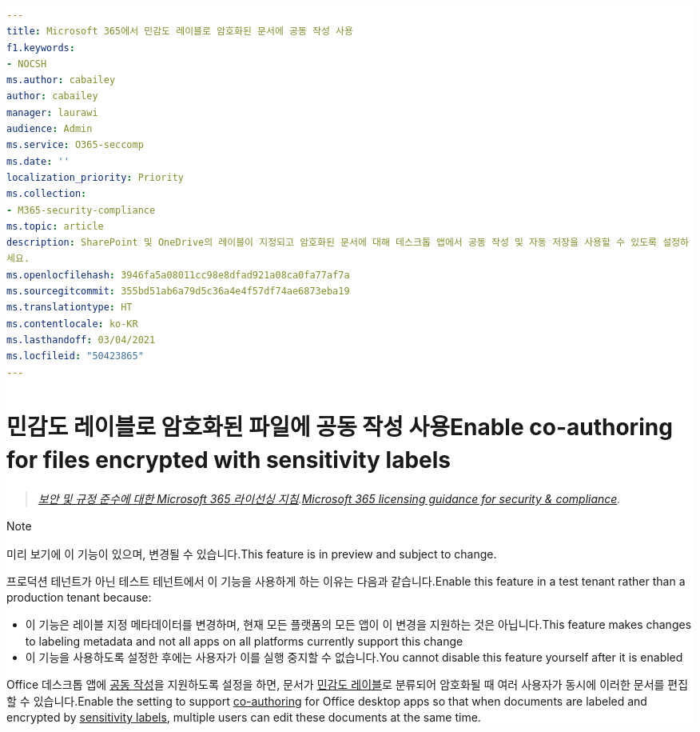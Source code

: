 ```yaml
---
title: Microsoft 365에서 민감도 레이블로 암호화된 문서에 공동 작성 사용
f1.keywords:
- NOCSH
ms.author: cabailey
author: cabailey
manager: laurawi
audience: Admin
ms.service: O365-seccomp
ms.date: ''
localization_priority: Priority
ms.collection:
- M365-security-compliance
ms.topic: article
description: SharePoint 및 OneDrive의 레이블이 지정되고 암호화된 문서에 대해 데스크톱 앱에서 공동 작성 및 자동 저장을 사용할 수 있도록 설정하세요.
ms.openlocfilehash: 3946fa5a08011cc98e8dfad921a08ca0fa77af7a
ms.sourcegitcommit: 355bd51ab6a79d5c36a4e4f57df74ae6873eba19
ms.translationtype: HT
ms.contentlocale: ko-KR
ms.lasthandoff: 03/04/2021
ms.locfileid: "50423865"
---
```

# <a name="enable-co-authoring-for-files-encrypted-with-sensitivity-labels"></a><span data-ttu-id="663ab-103">민감도 레이블로 암호화된 파일에 공동 작성 사용</span><span class="sxs-lookup"><span data-stu-id="663ab-103">Enable co-authoring for files encrypted with sensitivity labels</span></span>

><span data-ttu-id="663ab-104">*[보안 및 규정 준수에 대한 Microsoft 365 라이선싱 지침](https://aka.ms/ComplianceSD).*</span><span class="sxs-lookup"><span data-stu-id="663ab-104">*[Microsoft 365 licensing guidance for security & compliance](https://aka.ms/ComplianceSD).*</span></span>

> [!NOTE]
> <span data-ttu-id="663ab-105">미리 보기에 이 기능이 있으며, 변경될 수 있습니다.</span><span class="sxs-lookup"><span data-stu-id="663ab-105">This feature is in preview and subject to change.</span></span> 
>
> <span data-ttu-id="663ab-106">프로덕션 테넌트가 아닌 테스트 테넌트에서 이 기능을 사용하게 하는 이유는 다음과 같습니다.</span><span class="sxs-lookup"><span data-stu-id="663ab-106">Enable this feature in a test tenant rather than a production tenant because:</span></span>
> - <span data-ttu-id="663ab-107">이 기능은 레이블 지정 메타데이터를 변경하며, 현재 모든 플랫폼의 모든 앱이 이 변경을 지원하는 것은 아닙니다.</span><span class="sxs-lookup"><span data-stu-id="663ab-107">This feature makes changes to labeling metadata and not all apps on all platforms currently support this change</span></span>
> - <span data-ttu-id="663ab-108">이 기능을 사용하도록 설정한 후에는 사용자가 이를 실행 중지할 수 없습니다.</span><span class="sxs-lookup"><span data-stu-id="663ab-108">You cannot disable this feature yourself after it is enabled</span></span>

<span data-ttu-id="663ab-109">Office 데스크톱 앱에 [공동 작성](https://support.office.com/article/ee1509b4-1f6e-401e-b04a-782d26f564a4)을 지원하도록 설정을 하면, 문서가 [민감도 레이블](sensitivity-labels.md)로 분류되어 암호화될 때 여러 사용자가 동시에 이러한 문서를 편집할 수 있습니다.</span><span class="sxs-lookup"><span data-stu-id="663ab-109">Enable the setting to support [co-authoring](https://support.office.com/article/ee1509b4-1f6e-401e-b04a-782d26f564a4) for Office desktop apps so that when documents are labeled and encrypted by [sensitivity labels](sensitivity-labels.md), multiple users can edit these documents at the same time.</span></span>
